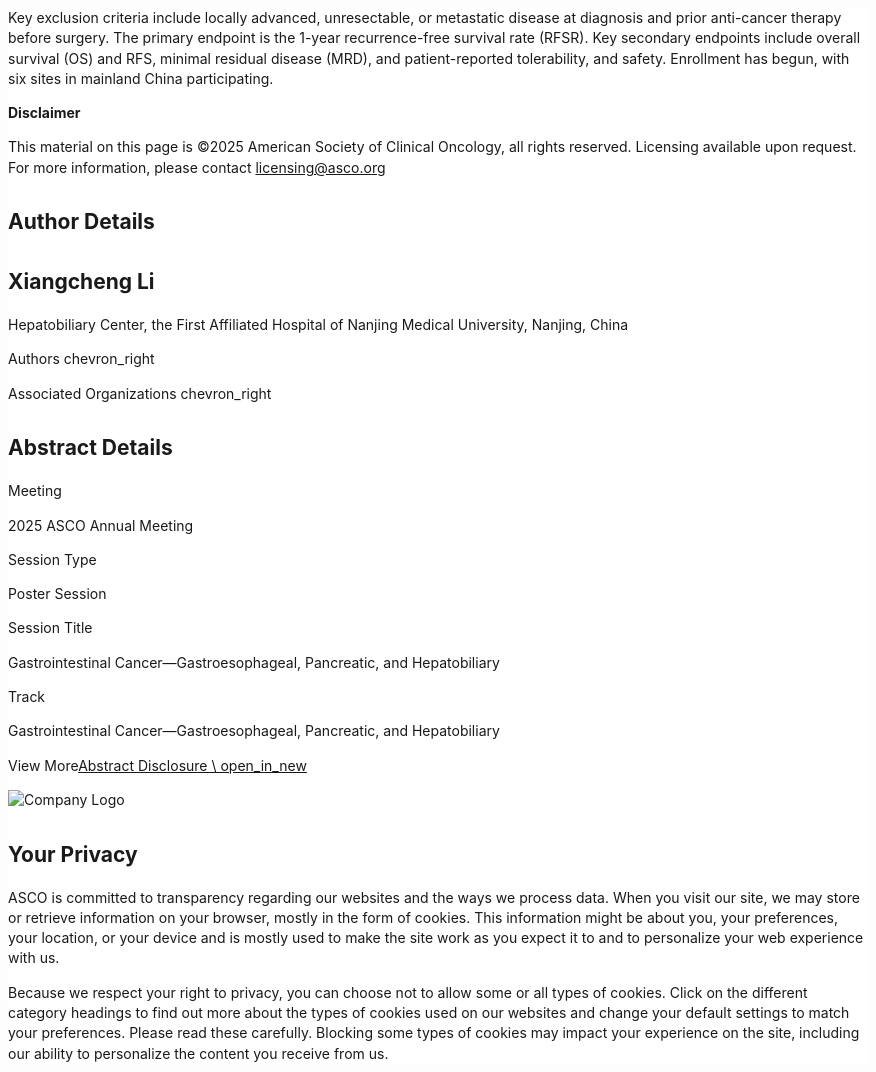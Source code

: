 Key exclusion criteria include locally advanced, unresectable, or metastatic disease at diagnosis and prior anti-cancer therapy before surgery. The primary endpoint is the 1-year recurrence-free survival rate (RFSR). Key secondary endpoints include overall survival (OS) and RFS, minimal residual disease (MRD), and patient-reported tolerability, and safety. Enrollment has begun, with six sites in mainland China participating.

**Disclaimer**

This material on this page is ©2025 American Society of Clinical Oncology, all rights reserved. Licensing available upon request. For more information, please contact [licensing@asco.org](mailto:licensing@asco.org)

## Author Details

## Xiangcheng Li

Hepatobiliary Center, the First Affiliated Hospital of Nanjing Medical University, Nanjing, China

Authors chevron\_right

Associated Organizations chevron\_right

## Abstract Details

Meeting

2025 ASCO Annual Meeting

Session Type

Poster Session

Session Title

Gastrointestinal Cancer—Gastroesophageal, Pancreatic, and Hepatobiliary

Track

Gastrointestinal Cancer—Gastroesophageal, Pancreatic, and Hepatobiliary

View More[Abstract Disclosure \\
open\_in\_new](https://coi.asco.org/Report/ViewAbstractCOI?id=483088)

![Company Logo](https://cdn.cookielaw.org/logos/7ea9dcea-ef81-499f-bc70-c826f03d632a/ecc647af-b789-47a8-b151-d2b6678a7389/9072f1de-4de5-47fa-9d59-1e7af6c13d72/ASC_Logo_RGB.png)

## Your Privacy

ASCO is committed to transparency regarding our websites and the ways we process data. When you visit our site, we may store or retrieve information on your browser, mostly in the form of cookies. This information might be about you, your preferences, your location, or your device and is mostly used to make the site work as you expect it to and to personalize your web experience with us.


Because we respect your right to privacy, you can choose not to allow some or all types of cookies. Click on the different category headings to find out more about the types of cookies used on our websites and change your default settings to match your preferences. Please read these carefully. Blocking some types of cookies may impact your experience on the site, including our ability to personalize the content you receive from us.
